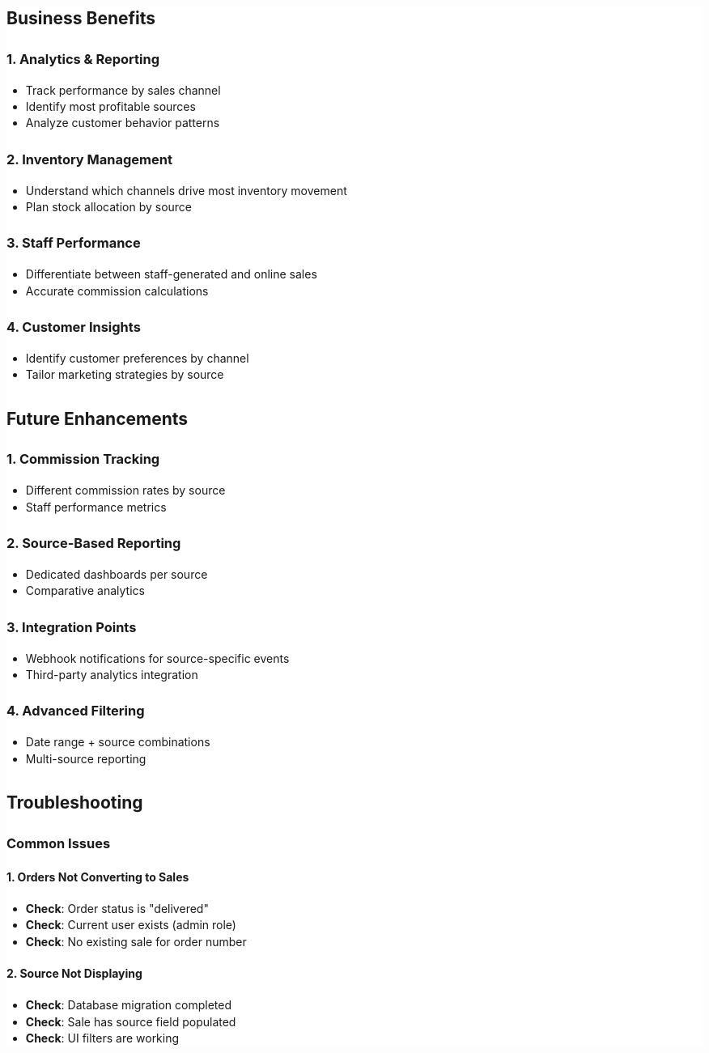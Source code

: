 ## Business Benefits

### 1. **Analytics & Reporting**
- Track performance by sales channel
- Identify most profitable sources
- Analyze customer behavior patterns

### 2. **Inventory Management**
- Understand which channels drive most inventory movement
- Plan stock allocation by source

### 3. **Staff Performance**
- Differentiate between staff-generated and online sales
- Accurate commission calculations

### 4. **Customer Insights**
- Identify customer preferences by channel
- Tailor marketing strategies by source

## Future Enhancements

### 1. **Commission Tracking**
- Different commission rates by source
- Staff performance metrics

### 2. **Source-Based Reporting**
- Dedicated dashboards per source
- Comparative analytics

### 3. **Integration Points**
- Webhook notifications for source-specific events
- Third-party analytics integration

### 4. **Advanced Filtering**
- Date range + source combinations
- Multi-source reporting

## Troubleshooting

### Common Issues

#### 1. **Orders Not Converting to Sales**
- **Check**: Order status is "delivered"
- **Check**: Current user exists (admin role)
- **Check**: No existing sale for order number

#### 2. **Source Not Displaying**
- **Check**: Database migration completed
- **Check**: Sale has source field populated
- **Check**: UI filters are working
